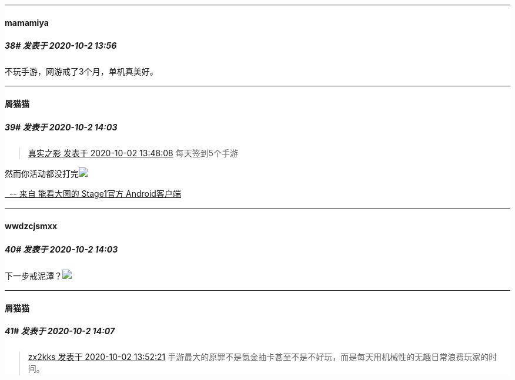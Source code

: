 





-----

####  mamamiya  
##### 38#       发表于 2020-10-2 13:56




不玩手游，网游戒了3个月，单机真美好。







-----

####  屑猫猫  
##### 39#       发表于 2020-10-2 14:03



<blockquote><a href="httphttps://bbs.saraba1st.com/2b/forum.php?mod=redirect&amp;goto=findpost&amp;pid=48928856&amp;ptid=1963008" target="_blank">真实之影 发表于 2020-10-02 13:48:08</a>
每天签到5个手游</blockquote>然而你活动都没打完<img src="https://static.saraba1st.com/image/smiley/face2017/067.png" referrerpolicy="no-referrer">

[  -- 来自 能看大图的 Stage1官方 Android客户端](https://www.coolapk.com/apk/140634)







-----

####  wwdzcjsmxx  
##### 40#       发表于 2020-10-2 14:03




下一步戒泥潭？<img src="https://static.saraba1st.com/image/smiley/face2017/067.png" referrerpolicy="no-referrer">







-----

####  屑猫猫  
##### 41#       发表于 2020-10-2 14:07



<blockquote><a href="httphttps://bbs.saraba1st.com/2b/forum.php?mod=redirect&amp;goto=findpost&amp;pid=48928890&amp;ptid=1963008" target="_blank">zx2kks 发表于 2020-10-02 13:52:21</a>
手游最大的原罪不是氪金抽卡甚至不是不好玩，而是每天用机械性的无趣日常浪费玩家的时间。
